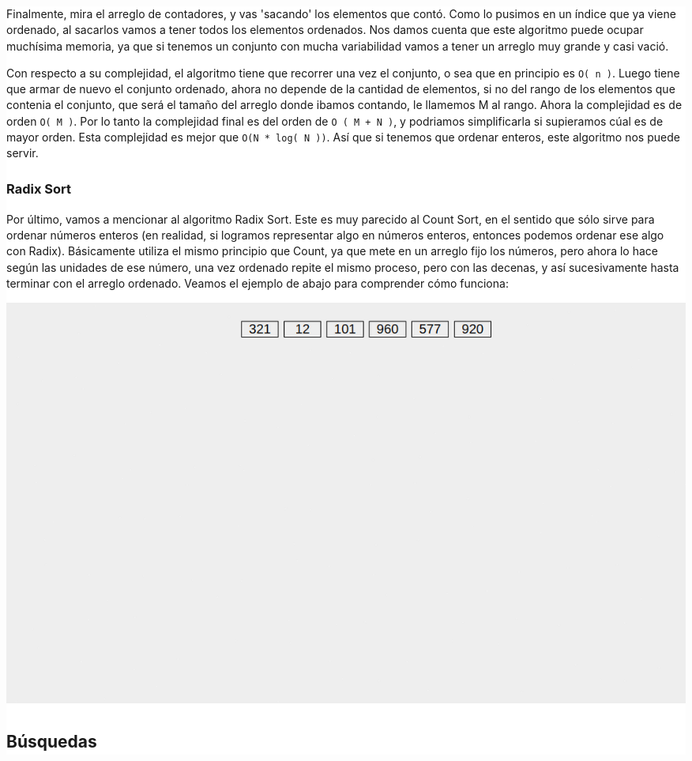 Finalmente, mira el arreglo de contadores, y vas 'sacando' los elementos que contó. Como lo pusimos en un índice que ya viene ordenado, al sacarlos vamos a tener todos los elementos ordenados.
Nos damos cuenta que este algoritmo puede ocupar muchísima memoria, ya que si tenemos un conjunto con mucha variabilidad vamos a tener un arreglo muy grande y casi vació.

Con respecto a su complejidad, el algoritmo tiene que recorrer una vez el conjunto, o sea que en principio es `O( n )`. Luego tiene que armar de nuevo el conjunto ordenado, ahora no depende de la cantidad de elementos, si no del rango de los elementos que contenia el conjunto, que será el tamaño del arreglo donde ibamos contando, le llamemos M al rango. Ahora la complejidad es de orden `O( M )`. Por lo tanto la complejidad final es del orden de `O ( M + N )`, y podriamos simplificarla si supieramos cúal es de mayor orden. Esta complejidad es mejor que `O(N * log( N ))`. Así que si tenemos que ordenar enteros, este algoritmo nos puede servir.

### Radix Sort

Por último, vamos a mencionar al algoritmo Radix Sort. Este es muy parecido al Count Sort, en el sentido que sólo sirve para ordenar números enteros (en realidad, si logramos representar algo en números enteros, entonces podemos ordenar ese algo con Radix). Básicamente utiliza el mismo principio que Count, ya que mete en un arreglo fijo los números, pero ahora lo hace según las unidades de ese número, una vez ordenado repite el mismo proceso, pero con las decenas, y así sucesivamente hasta terminar con el arreglo ordenado. Veamos el ejemplo de abajo para comprender cómo funciona:

![Radix](./img/radixsort.gif)

## Búsquedas
